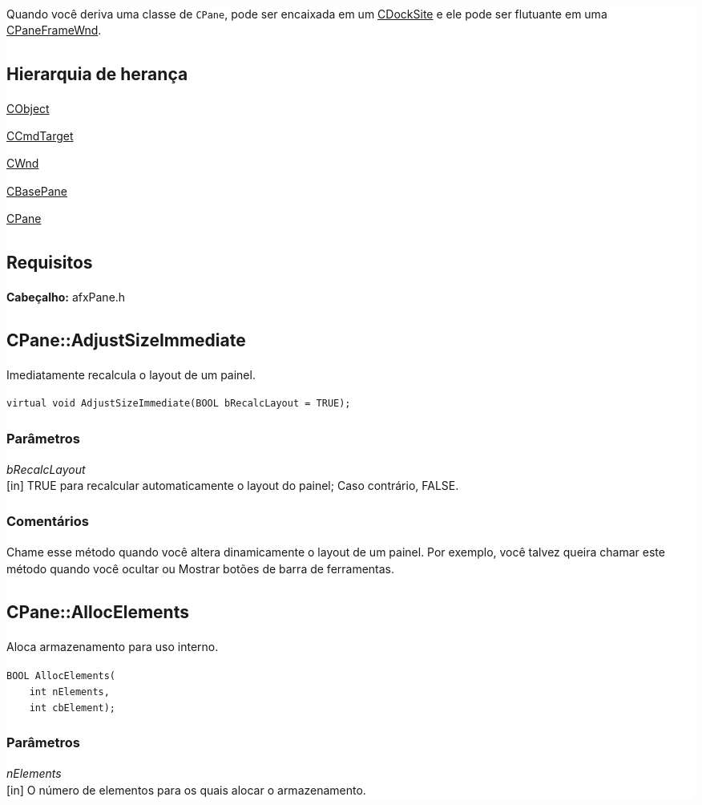 Quando você deriva uma classe de `CPane`, pode ser encaixada em um [CDockSite](../../mfc/reference/cdocksite-class.md) e ele pode ser flutuante em uma [CPaneFrameWnd](../../mfc/reference/cpaneframewnd-class.md).

## <a name="inheritance-hierarchy"></a>Hierarquia de herança

[CObject](../../mfc/reference/cobject-class.md)

[CCmdTarget](../../mfc/reference/ccmdtarget-class.md)

[CWnd](../../mfc/reference/cwnd-class.md)

[CBasePane](../../mfc/reference/cbasepane-class.md)

[CPane](../../mfc/reference/cpane-class.md)

## <a name="requirements"></a>Requisitos

**Cabeçalho:** afxPane.h

##  <a name="adjustsizeimmediate"></a>  CPane::AdjustSizeImmediate

Imediatamente recalcula o layout de um painel.

```
virtual void AdjustSizeImmediate(BOOL bRecalcLayout = TRUE);
```

### <a name="parameters"></a>Parâmetros

*bRecalcLayout*<br/>
[in] TRUE para recalcular automaticamente o layout do painel; Caso contrário, FALSE.

### <a name="remarks"></a>Comentários

Chame esse método quando você altera dinamicamente o layout de um painel. Por exemplo, você talvez queira chamar este método quando você ocultar ou Mostrar botões de barra de ferramentas.

##  <a name="allocelements"></a>  CPane::AllocElements

Aloca armazenamento para uso interno.

```
BOOL AllocElements(
    int nElements,
    int cbElement);
```

### <a name="parameters"></a>Parâmetros

*nElements*<br/>
[in] O número de elementos para os quais alocar o armazenamento.
